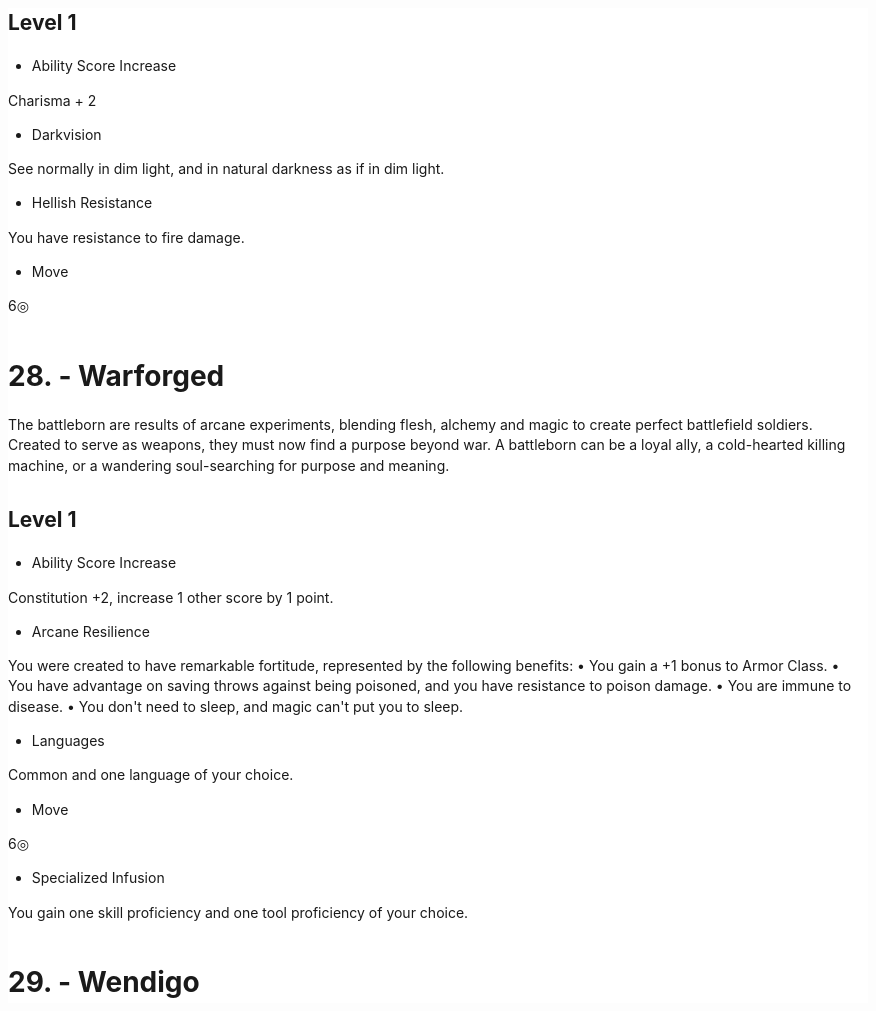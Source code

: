 
## Level 1

* Ability Score Increase

Charisma + 2

* Darkvision

See normally in dim light, and in natural darkness as if in dim light.

* Hellish Resistance

You have resistance to fire damage.

* Move

6◎



# 28. - Warforged

The battleborn are results of arcane experiments, blending flesh, alchemy and magic to create perfect battlefield soldiers. Created to serve as weapons, they must now find a purpose beyond war. A battleborn can be a loyal ally, a cold-hearted killing machine, or a wandering soul-searching for purpose and meaning.


## Level 1

* Ability Score Increase

Constitution +2, increase 1 other score by 1 point.

* Arcane Resilience

You were created to have remarkable fortitude, represented by the following benefits:
• You gain a +1 bonus to Armor Class.
• You have advantage on saving throws against being poisoned, and you have resistance to poison damage.
• You are immune to disease.
• You don't need to sleep, and magic can't put you to sleep.

* Languages

Common and one language of your choice.

* Move

6◎

* Specialized Infusion

You gain one skill proficiency and one tool proficiency of your choice.



# 29. - Wendigo
